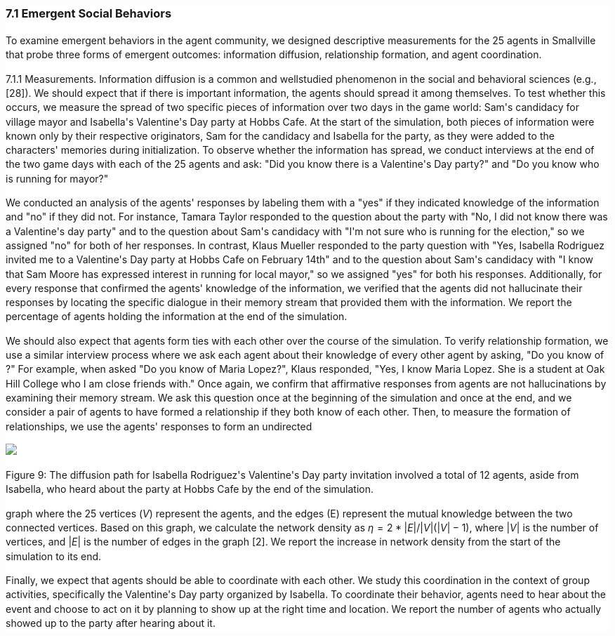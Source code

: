 ### 7.1 Emergent Social Behaviors

To examine emergent behaviors in the agent community, we designed descriptive measurements for the 25 agents in Smallville that probe three forms of emergent outcomes: information diffusion, relationship formation, and agent coordination.

7.1.1 Measurements. Information diffusion is a common and wellstudied phenomenon in the social and behavioral sciences (e.g., [28]). We should expect that if there is important information, the agents should spread it among themselves. To test whether this occurs, we measure the spread of two specific pieces of information over two days in the game world: Sam's candidacy for village mayor and Isabella's Valentine's Day party at Hobbs Cafe. At the start of the simulation, both pieces of information were known only by their respective originators, Sam for the candidacy and Isabella for the party, as they were added to the characters' memories during initialization. To observe whether the information has spread, we conduct interviews at the end of the two game days with each of the 25 agents and ask: "Did you know there is a Valentine's Day party?" and "Do you know who is running for mayor?"

We conducted an analysis of the agents' responses by labeling them with a "yes" if they indicated knowledge of the information and "no" if they did not. For instance, Tamara Taylor responded to the question about the party with "No, I did not know there was a Valentine's day party" and to the question about Sam's candidacy with "I'm not sure who is running for the election," so we assigned "no" for both of her responses. In contrast, Klaus Mueller responded to the party question with "Yes, Isabella Rodriguez invited me to a Valentine's Day party at Hobbs Cafe on February 14th" and to the question about Sam's candidacy with "I know that Sam Moore has expressed interest in running for local mayor," so we assigned "yes" for both his responses. Additionally, for every response that confirmed the agents' knowledge of the information, we verified that the agents did not hallucinate their responses by locating the specific dialogue in their memory stream that provided them with the information. We report the percentage of agents holding the information at the end of the simulation.

We should also expect that agents form ties with each other over the course of the simulation. To verify relationship formation, we use a similar interview process where we ask each agent about their knowledge of every other agent by asking, "Do you know of <name>?" For example, when asked "Do you know of Maria Lopez?", Klaus responded, "Yes, I know Maria Lopez. She is a student at Oak Hill College who I am close friends with." Once again, we confirm that affirmative responses from agents are not hallucinations by examining their memory stream. We ask this question once at the beginning of the simulation and once at the end, and we consider a pair of agents to have formed a relationship if they both know of each other. Then, to measure the formation of relationships, we use the agents' responses to form an undirected

![](https://cdn.mathpix.com/cropped/2024_06_04_32e1a679fe5f2cf551a0g-16.jpg?height=1009&width=1618&top_left_y=279&top_left_x=251)

Figure 9: The diffusion path for Isabella Rodriguez's Valentine's Day party invitation involved a total of 12 agents, aside from Isabella, who heard about the party at Hobbs Cafe by the end of the simulation.

graph where the 25 vertices $(V)$ represent the agents, and the edges (E) represent the mutual knowledge between the two connected vertices. Based on this graph, we calculate the network density as $\eta=2 *|E| /|V|(|V|-1)$, where $|V|$ is the number of vertices, and $|E|$ is the number of edges in the graph [2]. We report the increase in network density from the start of the simulation to its end.

Finally, we expect that agents should be able to coordinate with each other. We study this coordination in the context of group activities, specifically the Valentine's Day party organized by Isabella. To coordinate their behavior, agents need to hear about the event and choose to act on it by planning to show up at the right time and location. We report the number of agents who actually showed up to the party after hearing about it.
